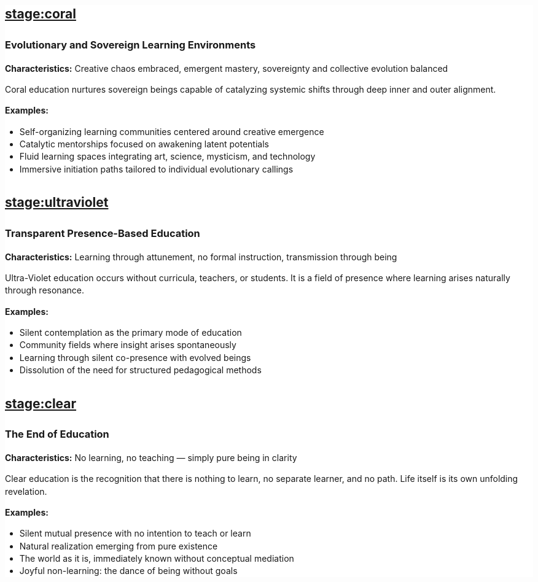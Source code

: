 ## <stage:coral>

### Evolutionary and Sovereign Learning Environments

**Characteristics:** Creative chaos embraced, emergent mastery, sovereignty and collective evolution balanced

Coral education nurtures sovereign beings capable of catalyzing systemic shifts through deep inner and outer alignment.

**Examples:**
- Self-organizing learning communities centered around creative emergence
- Catalytic mentorships focused on awakening latent potentials
- Fluid learning spaces integrating art, science, mysticism, and technology
- Immersive initiation paths tailored to individual evolutionary callings

## <stage:ultraviolet>

### Transparent Presence-Based Education

**Characteristics:** Learning through attunement, no formal instruction, transmission through being

Ultra-Violet education occurs without curricula, teachers, or students. It is a field of presence where learning arises naturally through resonance.

**Examples:**
- Silent contemplation as the primary mode of education
- Community fields where insight arises spontaneously
- Learning through silent co-presence with evolved beings
- Dissolution of the need for structured pedagogical methods

## <stage:clear>

### The End of Education

**Characteristics:** No learning, no teaching — simply pure being in clarity

Clear education is the recognition that there is nothing to learn, no separate learner, and no path. Life itself is its own unfolding revelation.

**Examples:**
- Silent mutual presence with no intention to teach or learn
- Natural realization emerging from pure existence
- The world as it is, immediately known without conceptual mediation
- Joyful non-learning: the dance of being without goals

